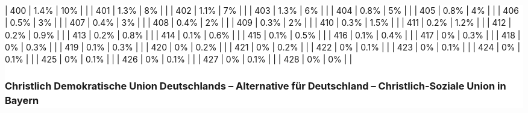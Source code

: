 | 400 | 1.4% | 10% |  |
| 401 | 1.3% | 8% |  |
| 402 | 1.1% | 7% |  |
| 403 | 1.3% | 6% |  |
| 404 | 0.8% | 5% |  |
| 405 | 0.8% | 4% |  |
| 406 | 0.5% | 3% |  |
| 407 | 0.4% | 3% |  |
| 408 | 0.4% | 2% |  |
| 409 | 0.3% | 2% |  |
| 410 | 0.3% | 1.5% |  |
| 411 | 0.2% | 1.2% |  |
| 412 | 0.2% | 0.9% |  |
| 413 | 0.2% | 0.8% |  |
| 414 | 0.1% | 0.6% |  |
| 415 | 0.1% | 0.5% |  |
| 416 | 0.1% | 0.4% |  |
| 417 | 0% | 0.3% |  |
| 418 | 0% | 0.3% |  |
| 419 | 0.1% | 0.3% |  |
| 420 | 0% | 0.2% |  |
| 421 | 0% | 0.2% |  |
| 422 | 0% | 0.1% |  |
| 423 | 0% | 0.1% |  |
| 424 | 0% | 0.1% |  |
| 425 | 0% | 0.1% |  |
| 426 | 0% | 0.1% |  |
| 427 | 0% | 0.1% |  |
| 428 | 0% | 0% |  |

### Christlich Demokratische Union Deutschlands – Alternative für Deutschland – Christlich-Soziale Union in Bayern

